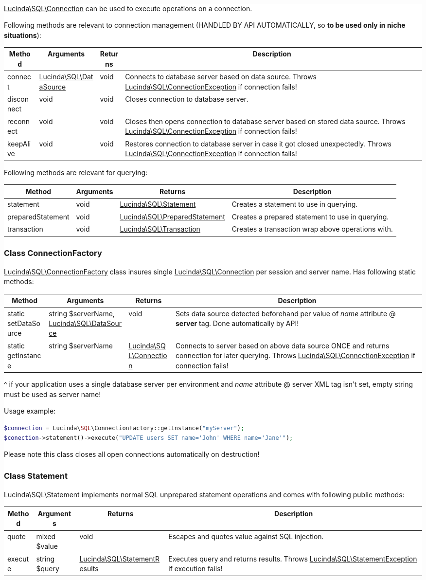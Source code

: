 [Lucinda\SQL\Connection](https://github.com/aherne/php-sql-data-access-api/blob/master/src/Connection.php) can be used to execute operations on a connection.

Following methods are relevant to connection management (HANDLED BY API AUTOMATICALLY, so **to be used only in niche situations**):

| Method | Arguments | Returns | Description |
| --- | --- | --- | --- |
| connect | [Lucinda\SQL\DataSource](https://github.com/aherne/php-sql-data-access-api/blob/master/src/DataSource.php) | void | Connects to database server based on data source. Throws [Lucinda\SQL\ConnectionException](https://github.com/aherne/php-sql-data-access-api/blob/master/src/ConnectionException.php) if connection fails! |
| disconnect | void | void | Closes connection to database server. |
| reconnect | void | void | Closes then opens connection to database server based on stored data source. Throws [Lucinda\SQL\ConnectionException](https://github.com/aherne/php-sql-data-access-api/blob/master/src/ConnectionException.php) if connection fails! |
| keepAlive | void | void | Restores connection to database server in case it got closed unexpectedly. Throws [Lucinda\SQL\ConnectionException](https://github.com/aherne/php-sql-data-access-api/blob/master/src/ConnectionException.php) if connection fails! |

Following methods are relevant for querying:

| Method | Arguments | Returns | Description |
| --- | --- | --- | --- |
| statement | void | [Lucinda\SQL\Statement](https://github.com/aherne/php-sql-data-access-api/blob/master/src/Statement.php) | Creates a statement to use in querying. |
| preparedStatement | void | [Lucinda\SQL\PreparedStatement](https://github.com/aherne/php-sql-data-access-api/blob/master/src/PreparedStatement.php) | Creates a prepared statement to use in querying. |
| transaction | void | [Lucinda\SQL\Transaction](https://github.com/aherne/php-sql-data-access-api/blob/master/src/Transaction.php) | Creates a transaction wrap above operations with. |

### Class ConnectionFactory

[Lucinda\SQL\ConnectionFactory](https://github.com/aherne/php-sql-data-access-api/blob/master/src/ConnectionFactory.php) class insures single [Lucinda\SQL\Connection](#class-connection) per session and server name. Has following static methods:

| Method | Arguments | Returns | Description |
| --- | --- | --- | --- |
| static setDataSource | string $serverName, [Lucinda\SQL\DataSource](https://github.com/aherne/php-sql-data-access-api/blob/master/src/DataSource.php) | void | Sets data source detected beforehand per value of *name* attribute @ **server** tag. Done automatically by API! |
| static getInstance | string $serverName | [Lucinda\SQL\Connection](https://github.com/aherne/php-sql-data-access-api/blob/master/src/Connection.php) | Connects to server based on above data source ONCE and returns connection for later querying. Throws [Lucinda\SQL\ConnectionException](https://github.com/aherne/php-sql-data-access-api/blob/master/src/ConnectionException.php) if connection fails! |

^ if your application uses a single database server per environment and *name* attribute @ server XML tag isn't set, empty string must be used as server name!

Usage example:

```php
$connection = Lucinda\SQL\ConnectionFactory::getInstance("myServer");
$conection->statement()->execute("UPDATE users SET name='John' WHERE name='Jane'");
```

Please note this class closes all open connections automatically on destruction!

### Class Statement

[Lucinda\SQL\Statement](https://github.com/aherne/php-sql-data-access-api/blob/master/src/Statement.php) implements normal SQL unprepared statement operations and comes with following public methods:


| Method | Arguments | Returns | Description |
| --- | --- | --- | --- |
| quote | mixed $value | void | Escapes and quotes value against SQL injection. |
| execute | string $query | [Lucinda\SQL\StatementResults](https://github.com/aherne/php-sql-data-access-api/blob/master/src/StatementResults.php) | Executes query and returns results. Throws [Lucinda\SQL\StatementException](https://github.com/aherne/php-sql-data-access-api/blob/master/src/StatementException.php) if execution fails! |
